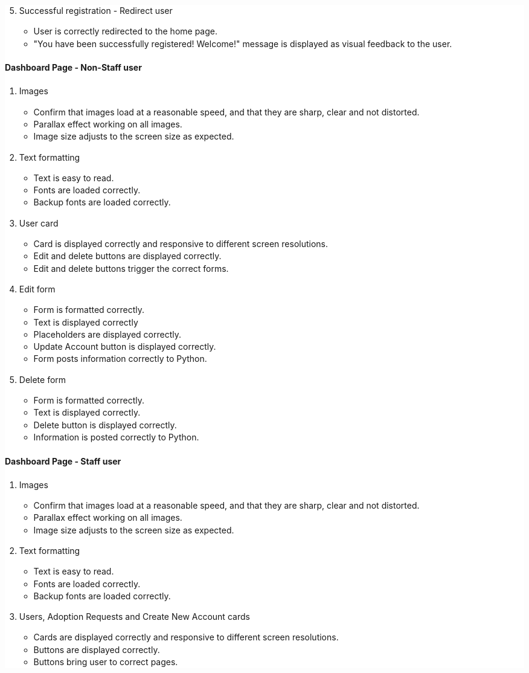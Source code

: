 5. Successful registration - Redirect user

   - User is correctly redirected to the home page.
   - "You have been successfully registered! Welcome!" message is displayed as visual feedback to the user.

#### Dashboard Page - Non-Staff user

1. Images

   - Confirm that images load at a reasonable speed, and that they are sharp, clear and not distorted.
   - Parallax effect working on all images.
   - Image size adjusts to the screen size as expected.

2. Text formatting

   - Text is easy to read.
   - Fonts are loaded correctly.
   - Backup fonts are loaded correctly.

3. User card

   - Card is displayed correctly and responsive to different screen resolutions.
   - Edit and delete buttons are displayed correctly.
   - Edit and delete buttons trigger the correct forms.

4. Edit form

   - Form is formatted correctly.
   - Text is displayed correctly
   - Placeholders are displayed correctly.
   - Update Account button is displayed correctly.
   - Form posts information correctly to Python.

5. Delete form

   - Form is formatted correctly.
   - Text is displayed correctly.
   - Delete button is displayed correctly.
   - Information is posted correctly to Python.

#### Dashboard Page - Staff user

1. Images

   - Confirm that images load at a reasonable speed, and that they are sharp, clear and not distorted.
   - Parallax effect working on all images.
   - Image size adjusts to the screen size as expected.

2. Text formatting

   - Text is easy to read.
   - Fonts are loaded correctly.
   - Backup fonts are loaded correctly.

3. Users, Adoption Requests and Create New Account cards

   - Cards are displayed correctly and responsive to different screen resolutions.
   - Buttons are displayed correctly.
   - Buttons bring user to correct pages.

